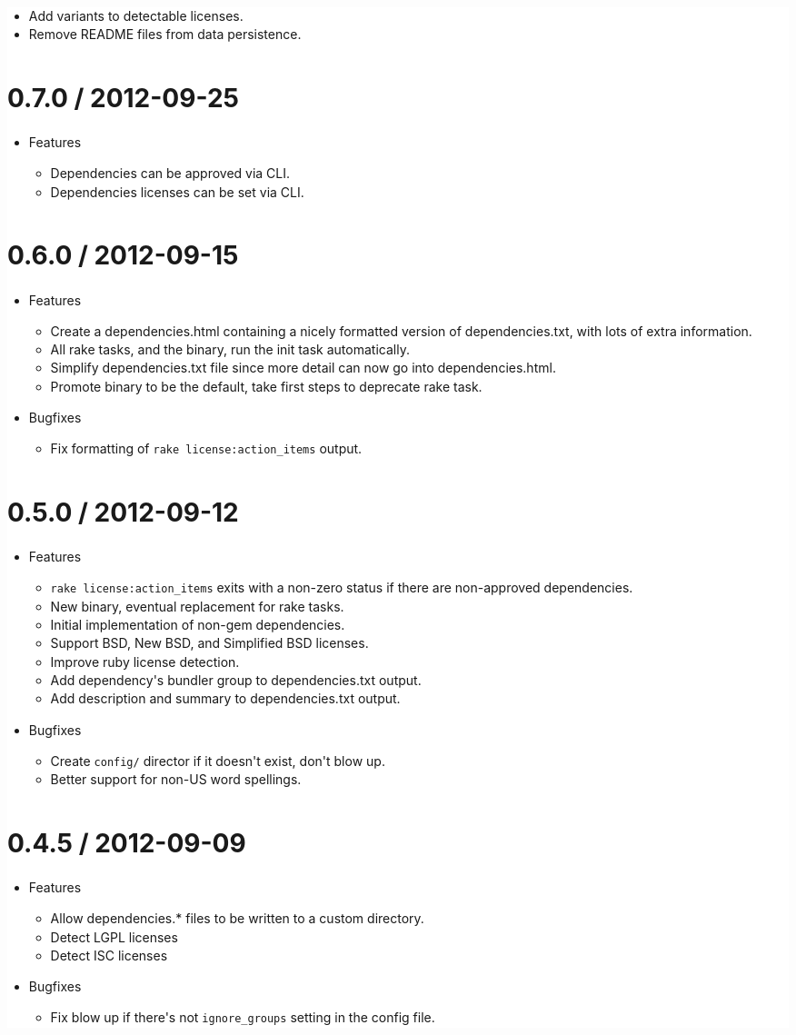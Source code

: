   * Add variants to detectable licenses.
  * Remove README files from data persistence.


# 0.7.0 / 2012-09-25

* Features

  * Dependencies can be approved via CLI.
  * Dependencies licenses can be set via CLI.


# 0.6.0 / 2012-09-15

* Features

  * Create a dependencies.html containing a nicely formatted version of
    dependencies.txt, with lots of extra information.
  * All rake tasks, and the binary, run the init task automatically.
  * Simplify dependencies.txt file since more detail can now go into
    dependencies.html.
  * Promote binary to be the default, take first steps to deprecate rake task.

* Bugfixes

  * Fix formatting of `rake license:action_items` output.


# 0.5.0 / 2012-09-12

* Features

  * `rake license:action_items` exits with a non-zero status if there are
    non-approved dependencies.
  * New binary, eventual replacement for rake tasks.
  * Initial implementation of non-gem dependencies.
  * Support BSD, New BSD, and Simplified BSD licenses.
  * Improve ruby license detection.
  * Add dependency's bundler group to dependencies.txt output.
  * Add description and summary to dependencies.txt output.

* Bugfixes

  * Create `config/` director if it doesn't exist, don't blow up.
  * Better support for non-US word spellings.


# 0.4.5 / 2012-09-09

* Features

  * Allow dependencies.* files to be written to a custom directory.
  * Detect LGPL licenses
  * Detect ISC licenses

* Bugfixes

  * Fix blow up if there's not `ignore_groups` setting in the config file.
